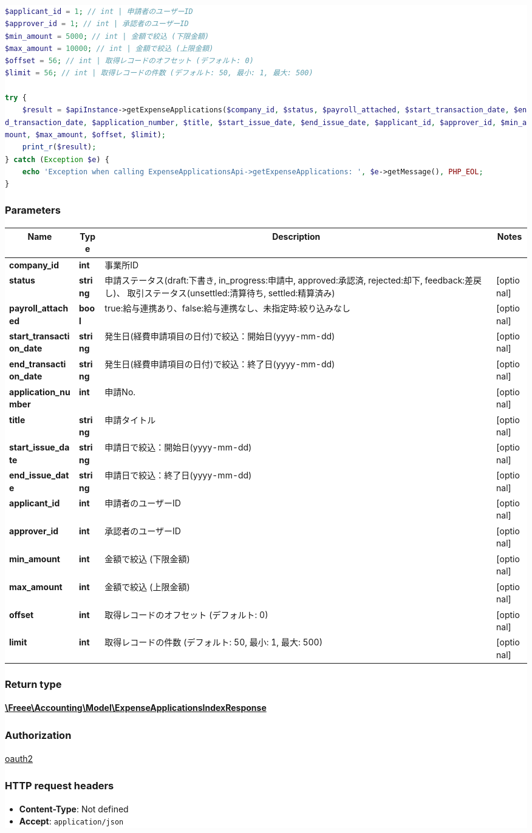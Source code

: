```php
$applicant_id = 1; // int | 申請者のユーザーID
$approver_id = 1; // int | 承認者のユーザーID
$min_amount = 5000; // int | 金額で絞込 (下限金額)
$max_amount = 10000; // int | 金額で絞込 (上限金額)
$offset = 56; // int | 取得レコードのオフセット (デフォルト: 0)
$limit = 56; // int | 取得レコードの件数 (デフォルト: 50, 最小: 1, 最大: 500)

try {
    $result = $apiInstance->getExpenseApplications($company_id, $status, $payroll_attached, $start_transaction_date, $end_transaction_date, $application_number, $title, $start_issue_date, $end_issue_date, $applicant_id, $approver_id, $min_amount, $max_amount, $offset, $limit);
    print_r($result);
} catch (Exception $e) {
    echo 'Exception when calling ExpenseApplicationsApi->getExpenseApplications: ', $e->getMessage(), PHP_EOL;
}
```

### Parameters

Name | Type | Description  | Notes
------------- | ------------- | ------------- | -------------
 **company_id** | **int**| 事業所ID |
 **status** | **string**| 申請ステータス(draft:下書き, in_progress:申請中, approved:承認済, rejected:却下, feedback:差戻し)、 取引ステータス(unsettled:清算待ち, settled:精算済み) | [optional]
 **payroll_attached** | **bool**| true:給与連携あり、false:給与連携なし、未指定時:絞り込みなし | [optional]
 **start_transaction_date** | **string**| 発生日(経費申請項目の日付)で絞込：開始日(yyyy-mm-dd) | [optional]
 **end_transaction_date** | **string**| 発生日(経費申請項目の日付)で絞込：終了日(yyyy-mm-dd) | [optional]
 **application_number** | **int**| 申請No. | [optional]
 **title** | **string**| 申請タイトル | [optional]
 **start_issue_date** | **string**| 申請日で絞込：開始日(yyyy-mm-dd) | [optional]
 **end_issue_date** | **string**| 申請日で絞込：終了日(yyyy-mm-dd) | [optional]
 **applicant_id** | **int**| 申請者のユーザーID | [optional]
 **approver_id** | **int**| 承認者のユーザーID | [optional]
 **min_amount** | **int**| 金額で絞込 (下限金額) | [optional]
 **max_amount** | **int**| 金額で絞込 (上限金額) | [optional]
 **offset** | **int**| 取得レコードのオフセット (デフォルト: 0) | [optional]
 **limit** | **int**| 取得レコードの件数 (デフォルト: 50, 最小: 1, 最大: 500) | [optional]

### Return type

[**\Freee\Accounting\Model\ExpenseApplicationsIndexResponse**](../Model/ExpenseApplicationsIndexResponse.md)

### Authorization

[oauth2](../../README.md#oauth2)

### HTTP request headers

- **Content-Type**: Not defined
- **Accept**: `application/json`
